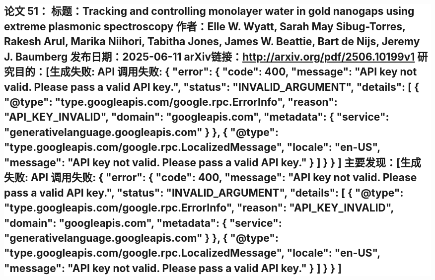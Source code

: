 论文 51：
标题：Tracking and controlling monolayer water in gold nanogaps using extreme plasmonic spectroscopy
作者：Elle W. Wyatt, Sarah May Sibug-Torres, Rakesh Arul, Marika Niihori, Tabitha Jones, James W. Beattie, Bart de Nijs, Jeremy J. Baumberg
发布日期：2025-06-11
arXiv链接：http://arxiv.org/pdf/2506.10199v1
研究目的：[生成失败: API 调用失败: {
  "error": {
    "code": 400,
    "message": "API key not valid. Please pass a valid API key.",
    "status": "INVALID\_ARGUMENT",
    "details": [
      {
        "@type": "type.googleapis.com/google.rpc.ErrorInfo",
        "reason": "API\_KEY\_INVALID",
        "domain": "googleapis.com",
        "metadata": {
          "service": "generativelanguage.googleapis.com"
        }
      },
      {
        "@type": "type.googleapis.com/google.rpc.LocalizedMessage",
        "locale": "en-US",
        "message": "API key not valid. Please pass a valid API key."
      }
    ]
  }
}
]
主要发现：[生成失败: API 调用失败: {
  "error": {
    "code": 400,
    "message": "API key not valid. Please pass a valid API key.",
    "status": "INVALID\_ARGUMENT",
    "details": [
      {
        "@type": "type.googleapis.com/google.rpc.ErrorInfo",
        "reason": "API\_KEY\_INVALID",
        "domain": "googleapis.com",
        "metadata": {
          "service": "generativelanguage.googleapis.com"
        }
      },
      {
        "@type": "type.googleapis.com/google.rpc.LocalizedMessage",
        "locale": "en-US",
        "message": "API key not valid. Please pass a valid API key."
      }
    ]
  }
}
]
---
